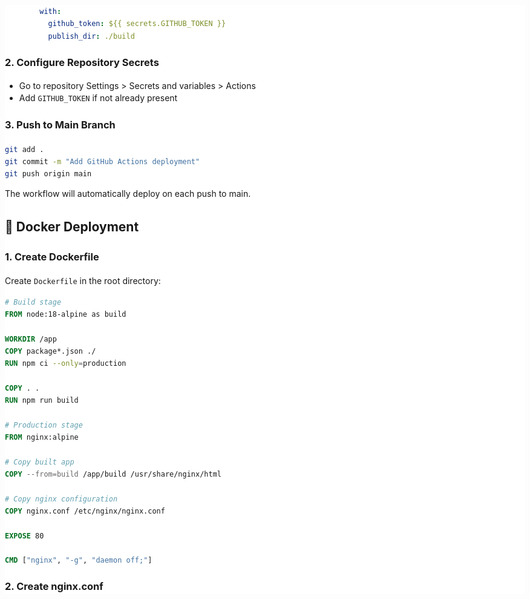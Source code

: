 ```yaml
        with:
          github_token: ${{ secrets.GITHUB_TOKEN }}
          publish_dir: ./build
```

### 2. Configure Repository Secrets

- Go to repository Settings > Secrets and variables > Actions
- Add `GITHUB_TOKEN` if not already present

### 3. Push to Main Branch

```bash
git add .
git commit -m "Add GitHub Actions deployment"
git push origin main
```

The workflow will automatically deploy on each push to main.

## 🐳 Docker Deployment

### 1. Create Dockerfile

Create `Dockerfile` in the root directory:

```dockerfile
# Build stage
FROM node:18-alpine as build

WORKDIR /app
COPY package*.json ./
RUN npm ci --only=production

COPY . .
RUN npm run build

# Production stage
FROM nginx:alpine

# Copy built app
COPY --from=build /app/build /usr/share/nginx/html

# Copy nginx configuration
COPY nginx.conf /etc/nginx/nginx.conf

EXPOSE 80

CMD ["nginx", "-g", "daemon off;"]
```

### 2. Create nginx.conf

